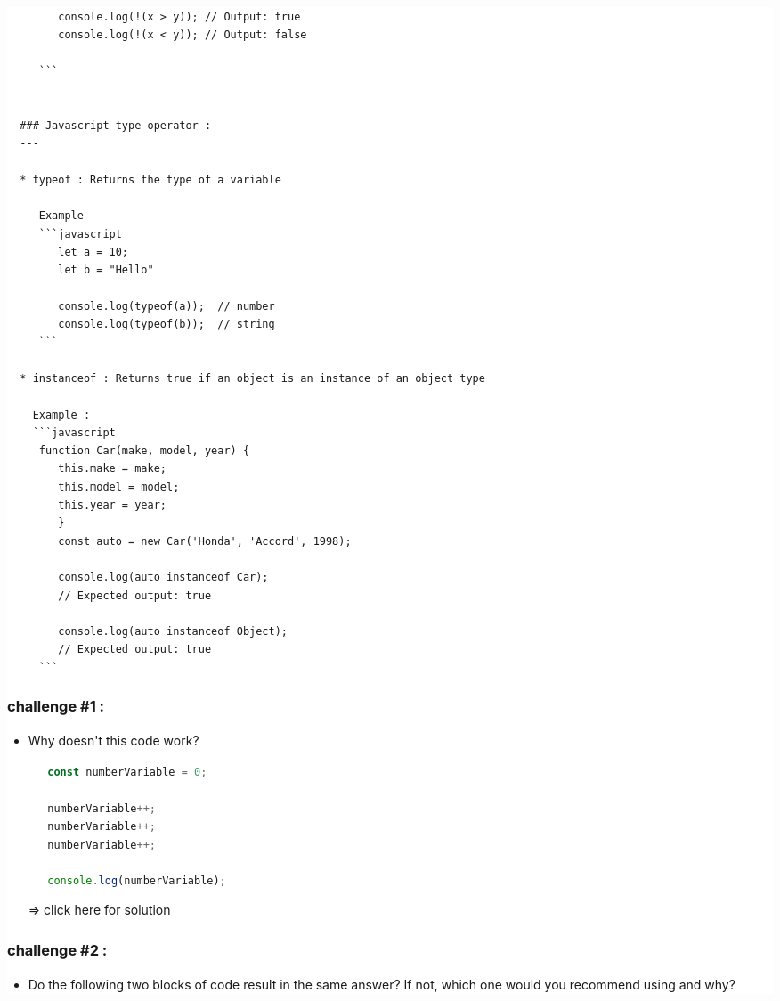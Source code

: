             console.log(!(x > y)); // Output: true
            console.log(!(x < y)); // Output: false

         ```
         

      ### Javascript type operator :
      ---

      * typeof : Returns the type of a variable

         Example 
         ```javascript
            let a = 10;
            let b = "Hello"

            console.log(typeof(a));  // number
            console.log(typeof(b));  // string
         ```

      * instanceof : Returns true if an object is an instance of an object type

        Example : 
        ```javascript
         function Car(make, model, year) {
            this.make = make;
            this.model = model;
            this.year = year;
            }
            const auto = new Car('Honda', 'Accord', 1998);

            console.log(auto instanceof Car);
            // Expected output: true

            console.log(auto instanceof Object);
            // Expected output: true
         ```


   ### challenge #1 :

   * Why doesn't this code work?
      ```javascript
         const numberVariable = 0;

         numberVariable++;
         numberVariable++;
         numberVariable++;

         console.log(numberVariable); 
      ```
   
      => [click here for solution](https://github.com/zachgoll/fullstack-roadmap-series/blob/main/code-challenges/lesson-4/challenge1-solution.md)
   

  ### challenge #2 :
   * Do the following two blocks of code result in the same answer? If not, which one would you recommend using and why?
